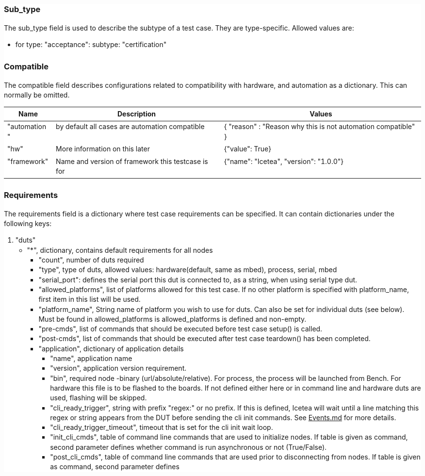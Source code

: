 ### Sub_type
The sub_type field is used to describe the subtype of a test case.
They are type-specific. Allowed values are:

* for type: "acceptance": subtype: "certification"

### Compatible
The compatible field describes configurations related to
compatibility with hardware, and automation as a dictionary.
This can normally be omitted.

| Name  | Description | Values |
|---|---|---|
| "automation" | by default all cases are automation compatible | { "reason" : "Reason why this is not automation compatible" } |
| "hw" | More information on this later | {"value": True} |
| "framework" | Name and version of framework this testcase is for | {"name": "Icetea", "version": "1.0.0"} |

### Requirements
The requirements field is a dictionary
where test case requirements can be specified.
It can contain dictionaries under the following keys:

1. "duts"
    * "*", dictionary, contains default requirements for all nodes
        * "count", number of duts required
        * "type", type of duts,
        allowed values: hardware(default, same as mbed), process, serial, mbed
        * "serial_port": defines the serial port this dut is connected to, as a string, when using serial type dut.
        * "allowed_platforms", list of platforms allowed
        for this test case. If no other platform is specified
        with platform_name, first item in this list will be used.
        * "platform_name", String name of platform
        you wish to use for duts. Can also be set for individual duts
        (see below). Must be found in allowed_platforms is
        allowed_platforms is defined and non-empty.
        * "pre-cmds", list of commands that should be
        executed before test case setup() is called.
        * "post-cmds", list of commands that should be
        executed after test case teardown() has been completed.
        * "application", dictionary of application details
            * "name", application name
            * "version", application version requirement.
            * "bin", required node -binary (url/absolute/relative).
            For process, the process will be launched from Bench.
            For hardware this file is to be flashed to the boards.
            If not defined either here or in command line
            and hardware duts are used, flashing will be skipped.
            * "cli_ready_trigger", string with prefix "regex:"
            or no prefix. If this is defined, Icetea will
            wait until a line matching this regex or string appears
            from the DUT before sending the cli init commands.
            See [Events.md](Events.md) for more details.
            * "cli_ready_trigger_timeout",
            timeout that is set for the cli init wait loop.
            * "init_cli_cmds", table of command line commands
            that are used to initialize nodes.
            If table is given as command, second parameter defines
            whether command is run asynchronous or not (True/False).
            * "post_cli_cmds", table of command line commands
            that are used prior to disconnecting from nodes.
            If table is given as command, second parameter defines